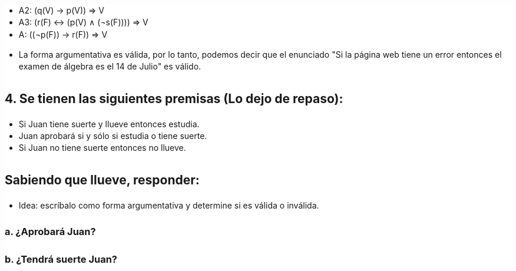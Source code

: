  + A2: (q(V) -> p(V))  => V  
 + A3: (r(F) <-> (p(V) ∧ (¬s(F))))  => V
 + A: ((¬p(F)) -> r(F))   =>  V
- La forma argumentativa es válida, por lo tanto, podemos decir que el enunciado "Si la página web tiene un error entonces el examen de álgebra es el 14 de Julio" es válido.  
## 4. Se tienen las siguientes premisas (Lo dejo de repaso):
- Si Juan tiene suerte y llueve entonces estudia.
- Juan aprobará si y sólo si estudia o tiene suerte.
- Si Juan no tiene suerte entonces no llueve.
## Sabiendo que llueve, responder:
- Idea: escríbalo como forma argumentativa y determine si es válida o inválida.
### a. ¿Aprobará Juan?
### b. ¿Tendrá suerte Juan?